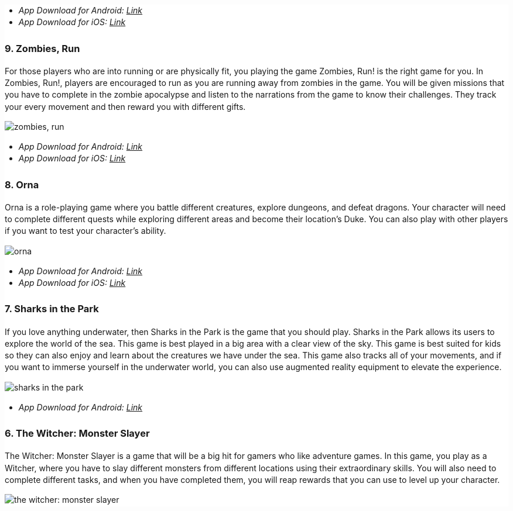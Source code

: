 - _App Download for Android: [Link](https://play.google.com/store/apps/details?id=com.groundspeak.geocaching.intro&hl=en&gl=US)_
- _App Download for iOS: [Link](https://apps.apple.com/us/app/geocaching/id329541503)_

### 9\. Zombies, Run

For those players who are into running or are physically fit, you playing the game Zombies, Run! is the right game for you. In Zombies, Run!, players are encouraged to run as you are running away from zombies in the game. You will be given missions that you have to complete in the zombie apocalypse and listen to the narrations from the game to know their challenges. They track your every movement and then reward you with different gifts.

![zombies, run](https://images.wondershare.com/drfone/article/2022/06/top-ar-games-like-pokemon-go-7.jpg)

- _App Download for Android: [Link](https://play.google.com/store/apps/details?id=com.sixtostart.zombiesrunclient&hl=en)_
- _App Download for iOS: [Link](https://apps.apple.com/us/app/zombies-run/id503519713)_

### 8\. Orna

Orna is a role-playing game where you battle different creatures, explore dungeons, and defeat dragons. Your character will need to complete different quests while exploring different areas and become their location’s Duke. You can also play with other players if you want to test your character’s ability.

![orna](https://images.wondershare.com/drfone/article/2022/06/top-ar-games-like-pokemon-go-8.jpg)

- _App Download for Android: [Link](https://play.google.com/store/apps/details?id=playorna.com.orna&hl=en&gl=US)_
- _App Download for iOS: [Link](https://apps.apple.com/th/app/orna-turn-based-gps-rpg/id1451775309?l=th)_

### 7\. Sharks in the Park

If you love anything underwater, then Sharks in the Park is the game that you should play. Sharks in the Park allows its users to explore the world of the sea. This game is best played in a big area with a clear view of the sky. This game is best suited for kids so they can also enjoy and learn about the creatures we have under the sea. This game also tracks all of your movements, and if you want to immerse yourself in the underwater world, you can also use augmented reality equipment to elevate the experience.

![sharks in the park](https://images.wondershare.com/drfone/article/2022/06/top-ar-games-like-pokemon-go-9.jpg)

- _App Download for Android: [Link](https://sharks-in-the-park.en.softonic.com/android)_

### 6\. The Witcher: Monster Slayer

The Witcher: Monster Slayer is a game that will be a big hit for gamers who like adventure games. In this game, you play as a Witcher, where you have to slay different monsters from different locations using their extraordinary skills. You will also need to complete different tasks, and when you have completed them, you will reap rewards that you can use to level up your character.

![the witcher: monster slayer](https://images.wondershare.com/drfone/article/2022/06/top-ar-games-like-pokemon-go-15.jpg)
